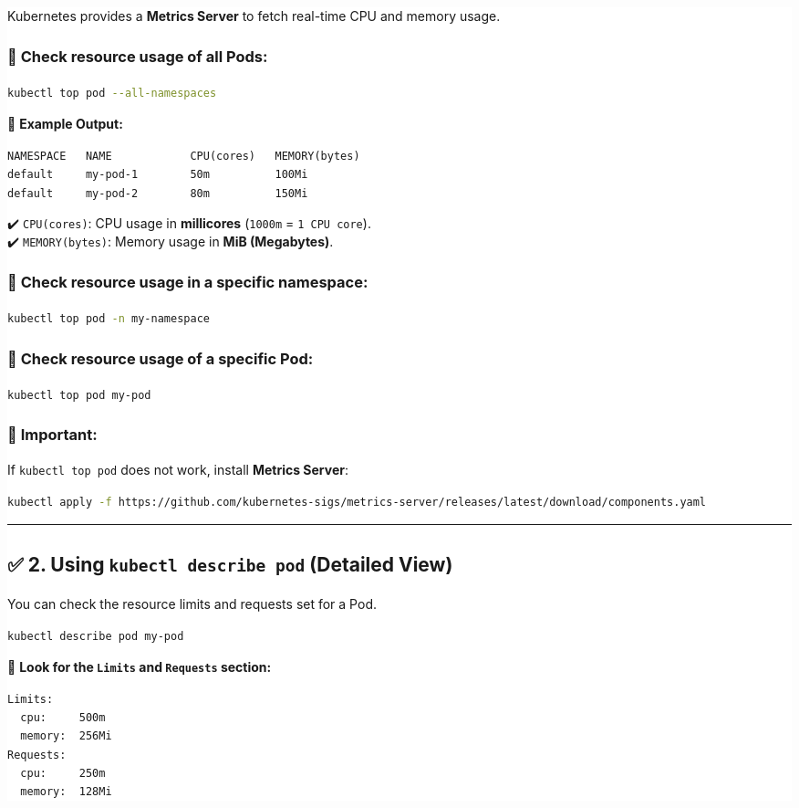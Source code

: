 Kubernetes provides a **Metrics Server** to fetch real-time CPU and memory usage.

### 📌 **Check resource usage of all Pods:**

```sh
kubectl top pod --all-namespaces
```

🔹 **Example Output:**

```
NAMESPACE   NAME            CPU(cores)   MEMORY(bytes)
default     my-pod-1        50m          100Mi
default     my-pod-2        80m          150Mi
```

✔️ `CPU(cores)`: CPU usage in **millicores** (`1000m` = `1 CPU core`).  
✔️ `MEMORY(bytes)`: Memory usage in **MiB (Megabytes)**.

### 📌 **Check resource usage in a specific namespace:**

```sh
kubectl top pod -n my-namespace
```

### 📌 **Check resource usage of a specific Pod:**

```sh
kubectl top pod my-pod
```

### 🚀 **Important:**

If `kubectl top pod` does not work, install **Metrics Server**:

```sh
kubectl apply -f https://github.com/kubernetes-sigs/metrics-server/releases/latest/download/components.yaml
```

---

## ✅ **2. Using `kubectl describe pod` (Detailed View)**

You can check the resource limits and requests set for a Pod.

```sh
kubectl describe pod my-pod
```

🔹 **Look for the `Limits` and `Requests` section:**

```
Limits:
  cpu:     500m
  memory:  256Mi
Requests:
  cpu:     250m
  memory:  128Mi
```
